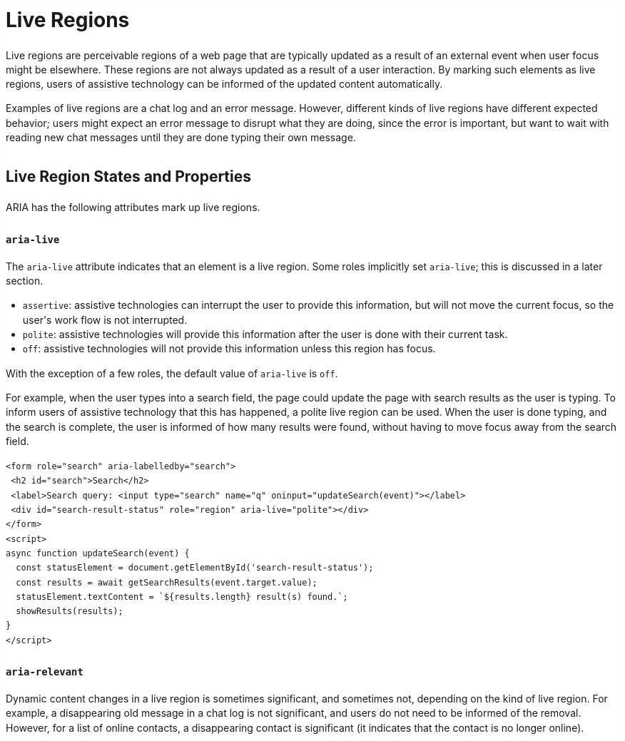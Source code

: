 # Live Regions

Live regions are perceivable regions of a web page that are typically updated as a result of an external event when user focus might be elsewhere. These regions are not always updated as a result of a user interaction. By marking such elements as live regions, users of assistive technology can be informed of the updated content automatically.

Examples of live regions are a chat log and an error message. However, different kinds of live regions have different expected behavior; users might expect an error message to disrupt what they are doing, since the error is important, but want to wait with reading new chat messages until they are done typing their own message.

## Live Region States and Properties

ARIA has the following attributes mark up live regions.

### `aria-live`

The `aria-live` attribute indicates that an element is a live region. Some roles implicitly set `aria-live`; this is discussed in a later section.

* `assertive`: assistive technologies can interrupt the user to provide this information, but will not move the current focus, so the user's work flow is not interrupted.
* `polite`: assistive technologies will provide this information after the user is done with their current task.
* `off`: assistive technologies will not provide this information unless this region has focus.

With the exception of a few roles, the default value of `aria-live` is `off`.

For example, when the user types into a search field, the page could update the page with search results as the user is typing. To inform users of assistive technology that this has happened, a polite live region can be used. When the user is done typing, and the search is complete, the user is informed of how many results were found, without having to move focus away from the search field.

```
<form role="search" aria-labelledby="search">
 <h2 id="search">Search</h2>
 <label>Search query: <input type="search" name="q" oninput="updateSearch(event)"></label>
 <div id="search-result-status" role="region" aria-live="polite"></div>
</form>
<script>
async function updateSearch(event) {
  const statusElement = document.getElementById('search-result-status');
  const results = await getSearchResults(event.target.value);
  statusElement.textContent = `${results.length} result(s) found.`;
  showResults(results);
}
</script>
```

### `aria-relevant`

Dynamic content changes in a live region is sometimes significant, and sometimes not, depending on the kind of live region. For example, a disappearing old message in a chat log is not significant, and users do not need to be informed of the removal. However, for a list of online contacts, a disappearing contact is significant (it indicates that the contact is no longer online).
